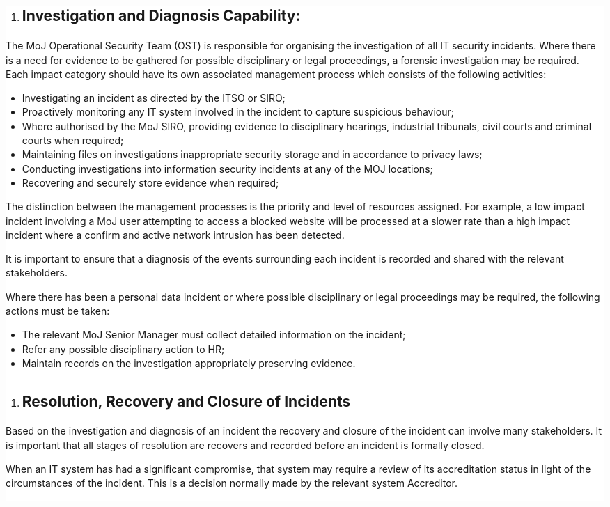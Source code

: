

1.  ## Investigation and Diagnosis Capability:

The MoJ Operational Security Team (OST) is responsible for organising
the investigation of all IT security incidents. Where there is a need
for evidence to be gathered for possible disciplinary or legal
proceedings, a forensic investigation may be required. Each impact
category should have its own associated management process which
consists of the following activities: 

  - Investigating an incident as directed by the ITSO or SIRO;
  - Proactively monitoring any IT system involved in the incident to
    capture suspicious behaviour;
  - Where authorised by the MoJ SIRO, providing evidence to disciplinary
    hearings, industrial tribunals, civil courts and criminal courts
    when required;
  - Maintaining files on investigations inappropriate security storage
    and in accordance to privacy laws;
  - Conducting investigations into information security incidents at any
    of the MOJ locations;
  - Recovering and securely store evidence when required;

The distinction between the management processes is the priority and
level of resources assigned. For example, a low impact incident
involving a MoJ user attempting to access a blocked website will be
processed at a slower rate than a high impact incident where a confirm
and active network intrusion has been detected.

It is important to ensure that a diagnosis of the events surrounding
each incident is recorded and shared with the relevant stakeholders.

Where there has been a personal data incident or where possible
disciplinary or legal proceedings may be required, the following actions
must be taken:

  - The relevant MoJ Senior Manager must collect detailed information on
    the incident;
  - Refer any possible disciplinary action to HR;
  - Maintain records on the investigation appropriately preserving
    evidence.



1.  ## Resolution, Recovery and Closure of Incidents

Based on the investigation and diagnosis of an incident the recovery and
closure of the incident can involve many stakeholders. It is important
that all stages of resolution are recovers and recorded before an
incident is formally closed. 

When an IT system has had a significant compromise, that system may
require a review of its accreditation status in light of the
circumstances of the incident. This is a decision normally made by the
relevant system Accreditor.

-----
